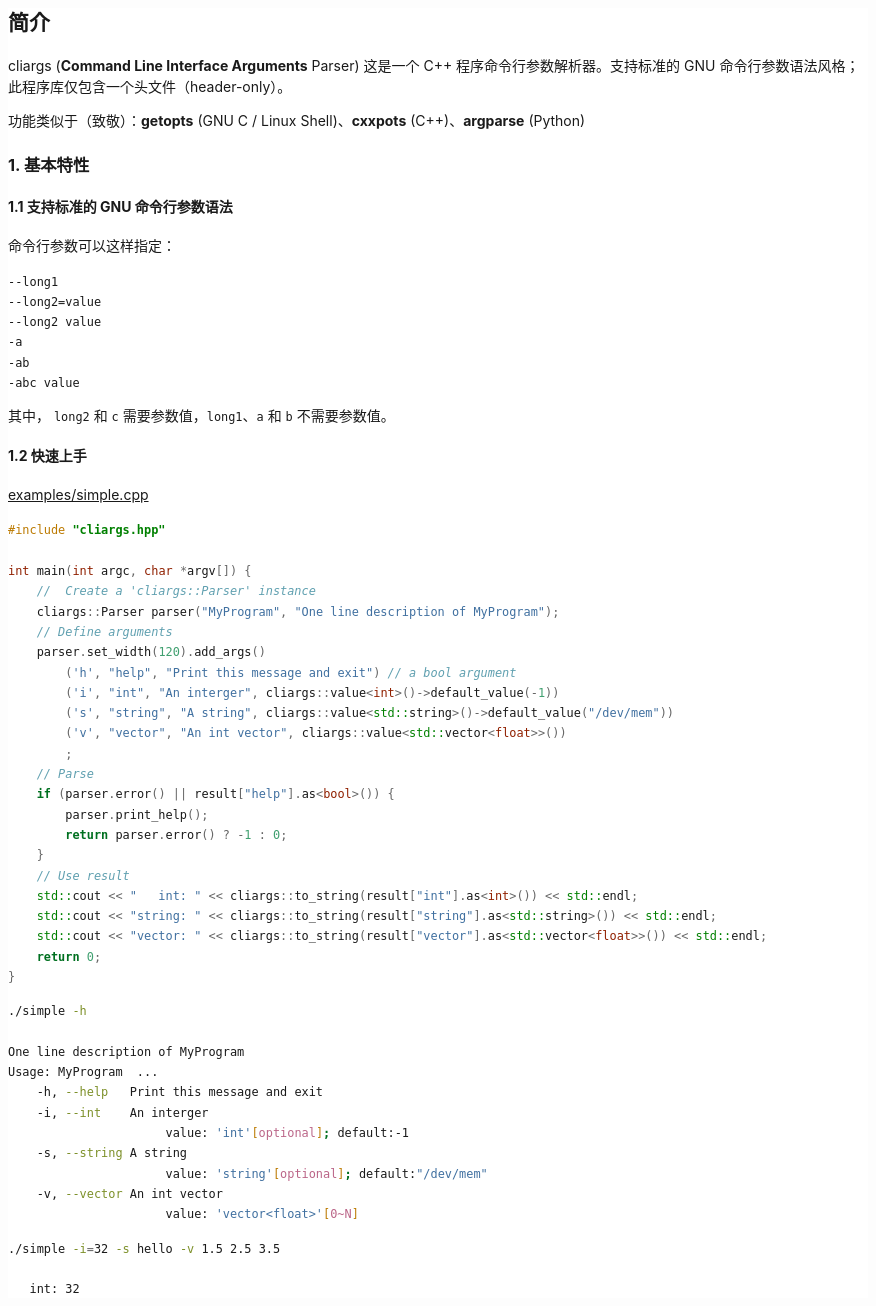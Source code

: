## 简介
cliargs (**Command Line Interface Arguments** Parser)
这是一个 C++ 程序命令行参数解析器。支持标准的 GNU 命令行参数语法风格；此程序库仅包含一个头文件（header-only）。

功能类似于（致敬）：**getopts** (GNU C / Linux Shell)、**cxxpots** (C++)、**argparse** (Python)

### 1. 基本特性
#### 1.1 支持标准的 GNU 命令行参数语法
命令行参数可以这样指定：

    --long1
    --long2=value
    --long2 value
    -a
    -ab
    -abc value

其中， `long2` 和 `c` 需要参数值，`long1`、`a` 和 `b` 不需要参数值。

#### 1.2 快速上手
[examples/simple.cpp](examples/simple.cpp)
```cpp
#include "cliargs.hpp"

int main(int argc, char *argv[]) {
    //  Create a 'cliargs::Parser' instance
    cliargs::Parser parser("MyProgram", "One line description of MyProgram");
    // Define arguments
    parser.set_width(120).add_args()
        ('h', "help", "Print this message and exit") // a bool argument
        ('i', "int", "An interger", cliargs::value<int>()->default_value(-1))
        ('s', "string", "A string", cliargs::value<std::string>()->default_value("/dev/mem"))
        ('v', "vector", "An int vector", cliargs::value<std::vector<float>>())
        ;
    // Parse
    if (parser.error() || result["help"].as<bool>()) {
        parser.print_help();
        return parser.error() ? -1 : 0;
    }
    // Use result
    std::cout << "   int: " << cliargs::to_string(result["int"].as<int>()) << std::endl;
    std::cout << "string: " << cliargs::to_string(result["string"].as<std::string>()) << std::endl;
    std::cout << "vector: " << cliargs::to_string(result["vector"].as<std::vector<float>>()) << std::endl;
    return 0;
}
```
```sh
./simple -h

One line description of MyProgram
Usage: MyProgram  ...
    -h, --help   Print this message and exit
    -i, --int    An interger
                      value: 'int'[optional]; default:-1
    -s, --string A string
                      value: 'string'[optional]; default:"/dev/mem"
    -v, --vector An int vector
                      value: 'vector<float>'[0~N]
```
```sh
./simple -i=32 -s hello -v 1.5 2.5 3.5

   int: 32
```